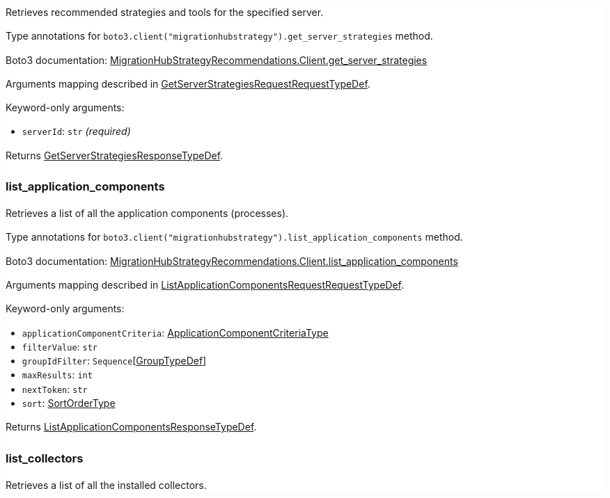 Retrieves recommended strategies and tools for the specified server.

Type annotations for
`boto3.client("migrationhubstrategy").get_server_strategies` method.

Boto3 documentation:
[MigrationHubStrategyRecommendations.Client.get_server_strategies](https://boto3.amazonaws.com/v1/documentation/api/latest/reference/services/migrationhubstrategy.html#MigrationHubStrategyRecommendations.Client.get_server_strategies)

Arguments mapping described in
[GetServerStrategiesRequestRequestTypeDef](./type_defs.md#getserverstrategiesrequestrequesttypedef).

Keyword-only arguments:

- `serverId`: `str` *(required)*

Returns
[GetServerStrategiesResponseTypeDef](./type_defs.md#getserverstrategiesresponsetypedef).

<a id="list\_application\_components"></a>

### list_application_components

Retrieves a list of all the application components (processes).

Type annotations for
`boto3.client("migrationhubstrategy").list_application_components` method.

Boto3 documentation:
[MigrationHubStrategyRecommendations.Client.list_application_components](https://boto3.amazonaws.com/v1/documentation/api/latest/reference/services/migrationhubstrategy.html#MigrationHubStrategyRecommendations.Client.list_application_components)

Arguments mapping described in
[ListApplicationComponentsRequestRequestTypeDef](./type_defs.md#listapplicationcomponentsrequestrequesttypedef).

Keyword-only arguments:

- `applicationComponentCriteria`:
  [ApplicationComponentCriteriaType](./literals.md#applicationcomponentcriteriatype)
- `filterValue`: `str`
- `groupIdFilter`: `Sequence`\[[GroupTypeDef](./type_defs.md#grouptypedef)\]
- `maxResults`: `int`
- `nextToken`: `str`
- `sort`: [SortOrderType](./literals.md#sortordertype)

Returns
[ListApplicationComponentsResponseTypeDef](./type_defs.md#listapplicationcomponentsresponsetypedef).

<a id="list\_collectors"></a>

### list_collectors

Retrieves a list of all the installed collectors.

